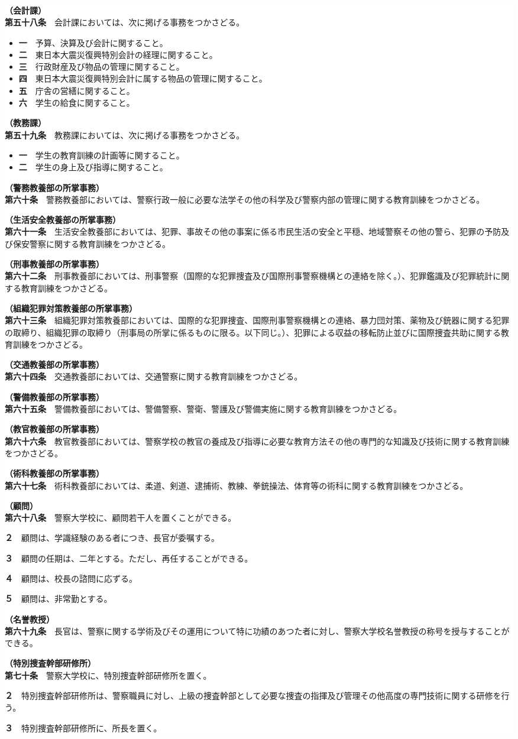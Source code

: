 **（会計課）**  
**第五十八条**　会計課においては、次に掲げる事務をつかさどる。  
* **一**　予算、決算及び会計に関すること。  
* **二**　東日本大震災復興特別会計の経理に関すること。  
* **三**　行政財産及び物品の管理に関すること。  
* **四**　東日本大震災復興特別会計に属する物品の管理に関すること。  
* **五**　庁舎の営繕に関すること。  
* **六**　学生の給食に関すること。  
  
**（教務課）**  
**第五十九条**　教務課においては、次に掲げる事務をつかさどる。  
* **一**　学生の教育訓練の計画等に関すること。  
* **二**　学生の身上及び指導に関すること。  
  
**（警務教養部の所掌事務）**  
**第六十条**　警務教養部においては、警察行政一般に必要な法学その他の科学及び警察内部の管理に関する教育訓練をつかさどる。  
  
**（生活安全教養部の所掌事務）**  
**第六十一条**　生活安全教養部においては、犯罪、事故その他の事案に係る市民生活の安全と平穏、地域警察その他の警ら、犯罪の予防及び保安警察に関する教育訓練をつかさどる。  
  
**（刑事教養部の所掌事務）**  
**第六十二条**　刑事教養部においては、刑事警察（国際的な犯罪捜査及び国際刑事警察機構との連絡を除く。）、犯罪鑑識及び犯罪統計に関する教育訓練をつかさどる。  
  
**（組織犯罪対策教養部の所掌事務）**  
**第六十三条**　組織犯罪対策教養部においては、国際的な犯罪捜査、国際刑事警察機構との連絡、暴力団対策、薬物及び銃器に関する犯罪の取締り、組織犯罪の取締り（刑事局の所掌に係るものに限る。以下同じ。）、犯罪による収益の移転防止並びに国際捜査共助に関する教育訓練をつかさどる。  
  
**（交通教養部の所掌事務）**  
**第六十四条**　交通教養部においては、交通警察に関する教育訓練をつかさどる。  
  
**（警備教養部の所掌事務）**  
**第六十五条**　警備教養部においては、警備警察、警衛、警護及び警備実施に関する教育訓練をつかさどる。  
  
**（教官教養部の所掌事務）**  
**第六十六条**　教官教養部においては、警察学校の教官の養成及び指導に必要な教育方法その他の専門的な知識及び技術に関する教育訓練をつかさどる。  
  
**（術科教養部の所掌事務）**  
**第六十七条**　術科教養部においては、柔道、剣道、逮捕術、教練、拳銃操法、体育等の術科に関する教育訓練をつかさどる。  
  
**（顧問）**  
**第六十八条**　警察大学校に、顧問若干人を置くことができる。  
  
**２**　顧問は、学識経験のある者につき、長官が委嘱する。  
  
**３**　顧問の任期は、二年とする。ただし、再任することができる。  
  
**４**　顧問は、校長の諮問に応ずる。  
  
**５**　顧問は、非常勤とする。  
  
**（名誉教授）**  
**第六十九条**　長官は、警察に関する学術及びその運用について特に功績のあつた者に対し、警察大学校名誉教授の称号を授与することができる。  
  
**（特別捜査幹部研修所）**  
**第七十条**　警察大学校に、特別捜査幹部研修所を置く。  
  
**２**　特別捜査幹部研修所は、警察職員に対し、上級の捜査幹部として必要な捜査の指揮及び管理その他高度の専門技術に関する研修を行う。  
  
**３**　特別捜査幹部研修所に、所長を置く。  
  
